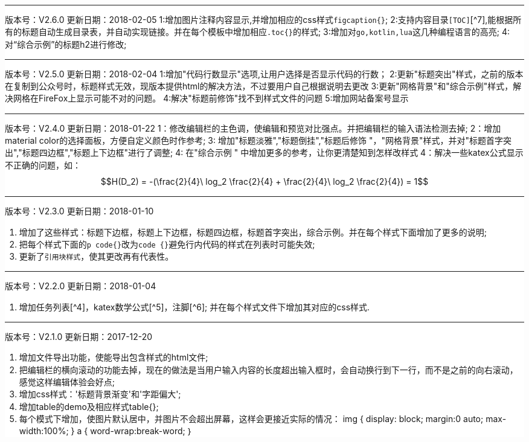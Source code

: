 ***
版本号：V2.6.0 
更新日期：2018-02-05
1:增加图片注释内容显示,并增加相应的css样式`figcaption{}`;
2:支持内容目录`[TOC]`[^7],能根据所有的标题自动生成目录表，并自动实现链接。并在每个模板中增加相应`.toc{}`的样式;
3:增加对`go,kotlin,lua`这几种编程语言的高亮;
4:对“综合示例”的标题h2进行修改;

***
版本号：V2.5.0 
更新日期：2018-02-04
1:增加"代码行数显示"选项,让用户选择是否显示代码的行数；
2:更新"标题突出"样式，之前的版本在复制到公众号时，标题样式无效，现版本提供html的解决方法，不过要用户自己根据说明去更改
3:更新"网格背景"和"综合示例"样式，解决网格在FireFox上显示可能不对的问题。
4:解决"标题前修饰"找不到样式文件的问题
5:增加网站备案号显示

***
版本号：V2.4.0 
更新日期：2018-01-22
1：修改编辑栏的主色调，使编辑和预览对比强点。并把编辑栏的输入语法检测去掉;
2：增加material color的选择面板，方便自定义颜色时作参考; 
3: 增加"标题淡雅","标题倒挂","标题后修饰 "，"网格背景"样式，并对"标题首字突出","标题四边框","标题上下边框"进行了调整;
4: 在"综合示例 " 中增加更多的参考，让你更清楚知到怎样改样式
4：解决一些katex公式显示不正确的问题，如：
$$H(D_2) = -(\frac{2}{4}\ log_2 \frac{2}{4} + \frac{2}{4}\ log_2 \frac{2}{4}) = 1$$

***
版本号：V2.3.0 
更新日期：2018-01-10
1. 增加了这些样式：标题下边框，标题上下边框，标题四边框，标题首字突出，综合示例。并在每个样式下面增加了更多的说明;
2. 把每个样式下面的`p code{}`改为`code
{}`避免行内代码的样式在列表时可能失效;
3. 更新了`引用块样式`，使其更改再有代表性。

 

***
版本号：V2.2.0
更新日期：2018-01-04
1. 增加任务列表[^4]，katex数学公式[^5]，注脚[^6]; 并在每个样式文件下增加其对应的css样式.

***
版本号：V2.1.0
更新日期：2017-12-20
1. 增加文件导出功能，使能导出包含样式的html文件;
2. 把编辑栏的横向滚动的功能去掉，现在的做法是当用户输入内容的长度超出输入框时，会自动换行到下一行，而不是之前的向右滚动，感觉这样编辑体验会好点;
3. 增加css样式：'标题背景渐变'和'字距偏大';
4. 增加table的demo及相应样式table{};
5. 每个模式下增加，使图片默认居中，并图片不会超出屏幕，这样会更接近实际的情况：
	img
	{
	  display: block;
      margin:0 auto;
	  max-width:100%;
	} 
	a {
	  word-wrap:break-word; 
	｝


[^10]: 注脚跳转位置